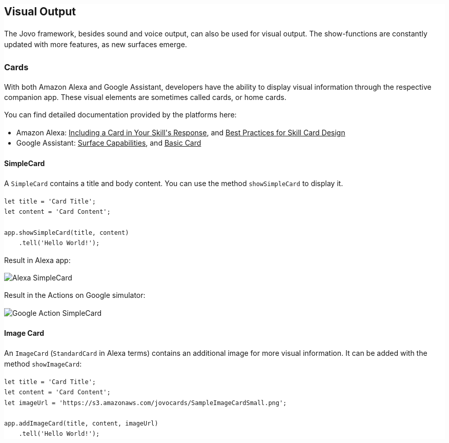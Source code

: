 
## Visual Output

The Jovo framework, besides sound and voice output, can also be used for visual output. The show-functions are constantly updated with more features, as new surfaces emerge.


### Cards

With both Amazon Alexa and Google Assistant, developers have the ability to display visual information through the respective companion app. These visual elements are sometimes called cards, or home cards.

You can find detailed documentation provided by the platforms here:

* Amazon Alexa: [Including a Card in Your Skill's Response](https://developer.amazon.com/public/solutions/alexa/alexa-skills-kit/docs/providing-home-cards-for-the-amazon-alexa-app), and [Best Practices for Skill Card Design](https://developer.amazon.com/public/solutions/alexa/alexa-skills-kit/docs/best-practices-for-skill-card-design)
* Google Assistant: [Surface Capabilities](https://developers.google.com/actions/assistant/surface-capabilities), and [Basic Card](https://developers.google.com/actions/assistant/responses#basic_card)


#### SimpleCard

A `SimpleCard` contains a title and body content. You can use the method `showSimpleCard` to display it.

```
let title = 'Card Title';
let content = 'Card Content';

app.showSimpleCard(title, content)
    .tell('Hello World!');
```

Result in Alexa app:

![Alexa SimpleCard](https://www.jovo.tech/img/docs/simplecard-alexa.jpg)

Result in the Actions on Google simulator:

![Google Action SimpleCard](https://www.jovo.tech/img/docs/simplecard-google-assistant.jpg)

#### Image Card

An `ImageCard` (`StandardCard` in Alexa terms) contains an additional image for more visual information. It can be added with the method `showImageCard`:

```
let title = 'Card Title';
let content = 'Card Content';
let imageUrl = 'https://s3.amazonaws.com/jovocards/SampleImageCardSmall.png';

app.addImageCard(title, content, imageUrl)
    .tell('Hello World!');
```
